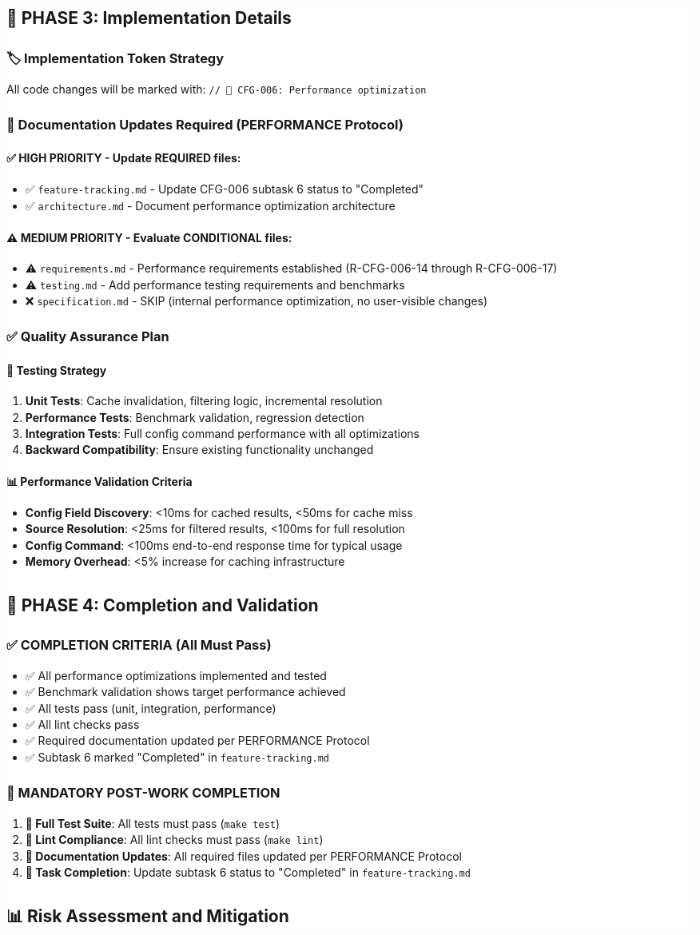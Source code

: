 ## 🔧 PHASE 3: Implementation Details

### 🏷️ Implementation Token Strategy
All code changes will be marked with: `// 🔶 CFG-006: Performance optimization`

### 📝 Documentation Updates Required (PERFORMANCE Protocol)

#### ✅ HIGH PRIORITY - Update REQUIRED files:
- ✅ `feature-tracking.md` - Update CFG-006 subtask 6 status to "Completed"
- ✅ `architecture.md` - Document performance optimization architecture

#### ⚠️ MEDIUM PRIORITY - Evaluate CONDITIONAL files:
- ⚠️ `requirements.md` - Performance requirements established (R-CFG-006-14 through R-CFG-006-17)
- ⚠️ `testing.md` - Add performance testing requirements and benchmarks
- ❌ `specification.md` - SKIP (internal performance optimization, no user-visible changes)

### ✅ Quality Assurance Plan

#### 🧪 Testing Strategy
1. **Unit Tests**: Cache invalidation, filtering logic, incremental resolution
2. **Performance Tests**: Benchmark validation, regression detection  
3. **Integration Tests**: Full config command performance with all optimizations
4. **Backward Compatibility**: Ensure existing functionality unchanged

#### 📊 Performance Validation Criteria
- **Config Field Discovery**: <10ms for cached results, <50ms for cache miss
- **Source Resolution**: <25ms for filtered results, <100ms for full resolution
- **Config Command**: <100ms end-to-end response time for typical usage
- **Memory Overhead**: <5% increase for caching infrastructure

## 🏁 PHASE 4: Completion and Validation

### ✅ COMPLETION CRITERIA (All Must Pass)
- ✅ All performance optimizations implemented and tested
- ✅ Benchmark validation shows target performance achieved  
- ✅ All tests pass (unit, integration, performance)
- ✅ All lint checks pass
- ✅ Required documentation updated per PERFORMANCE Protocol
- ✅ Subtask 6 marked "Completed" in `feature-tracking.md`

### 🚨 MANDATORY POST-WORK COMPLETION
1. **🧪 Full Test Suite**: All tests must pass (`make test`)
2. **🔧 Lint Compliance**: All lint checks must pass (`make lint`)  
3. **📝 Documentation Updates**: All required files updated per PERFORMANCE Protocol
4. **🏁 Task Completion**: Update subtask 6 status to "Completed" in `feature-tracking.md`

## 📊 Risk Assessment and Mitigation
